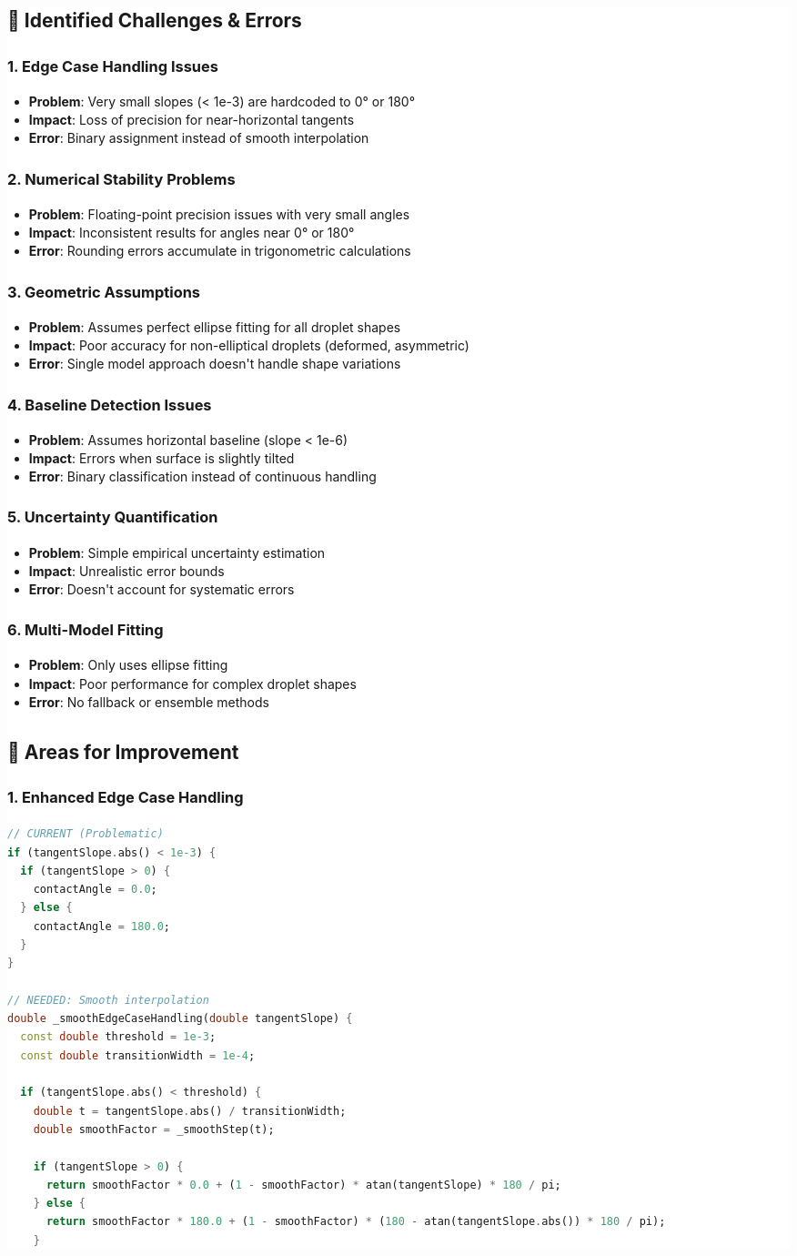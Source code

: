 ## 🚨 **Identified Challenges & Errors**

### **1. Edge Case Handling Issues**
- **Problem**: Very small slopes (< 1e-3) are hardcoded to 0° or 180°
- **Impact**: Loss of precision for near-horizontal tangents
- **Error**: Binary assignment instead of smooth interpolation

### **2. Numerical Stability Problems**
- **Problem**: Floating-point precision issues with very small angles
- **Impact**: Inconsistent results for angles near 0° or 180°
- **Error**: Rounding errors accumulate in trigonometric calculations

### **3. Geometric Assumptions**
- **Problem**: Assumes perfect ellipse fitting for all droplet shapes
- **Impact**: Poor accuracy for non-elliptical droplets (deformed, asymmetric)
- **Error**: Single model approach doesn't handle shape variations

### **4. Baseline Detection Issues**
- **Problem**: Assumes horizontal baseline (slope < 1e-6)
- **Impact**: Errors when surface is slightly tilted
- **Error**: Binary classification instead of continuous handling

### **5. Uncertainty Quantification**
- **Problem**: Simple empirical uncertainty estimation
- **Impact**: Unrealistic error bounds
- **Error**: Doesn't account for systematic errors

### **6. Multi-Model Fitting**
- **Problem**: Only uses ellipse fitting
- **Impact**: Poor performance for complex droplet shapes
- **Error**: No fallback or ensemble methods

## 🎯 **Areas for Improvement**

### **1. Enhanced Edge Case Handling**
```dart
// CURRENT (Problematic)
if (tangentSlope.abs() < 1e-3) {
  if (tangentSlope > 0) {
    contactAngle = 0.0;
  } else {
    contactAngle = 180.0;
  }
}

// NEEDED: Smooth interpolation
double _smoothEdgeCaseHandling(double tangentSlope) {
  const double threshold = 1e-3;
  const double transitionWidth = 1e-4;
  
  if (tangentSlope.abs() < threshold) {
    double t = tangentSlope.abs() / transitionWidth;
    double smoothFactor = _smoothStep(t);
    
    if (tangentSlope > 0) {
      return smoothFactor * 0.0 + (1 - smoothFactor) * atan(tangentSlope) * 180 / pi;
    } else {
      return smoothFactor * 180.0 + (1 - smoothFactor) * (180 - atan(tangentSlope.abs()) * 180 / pi);
    }
```